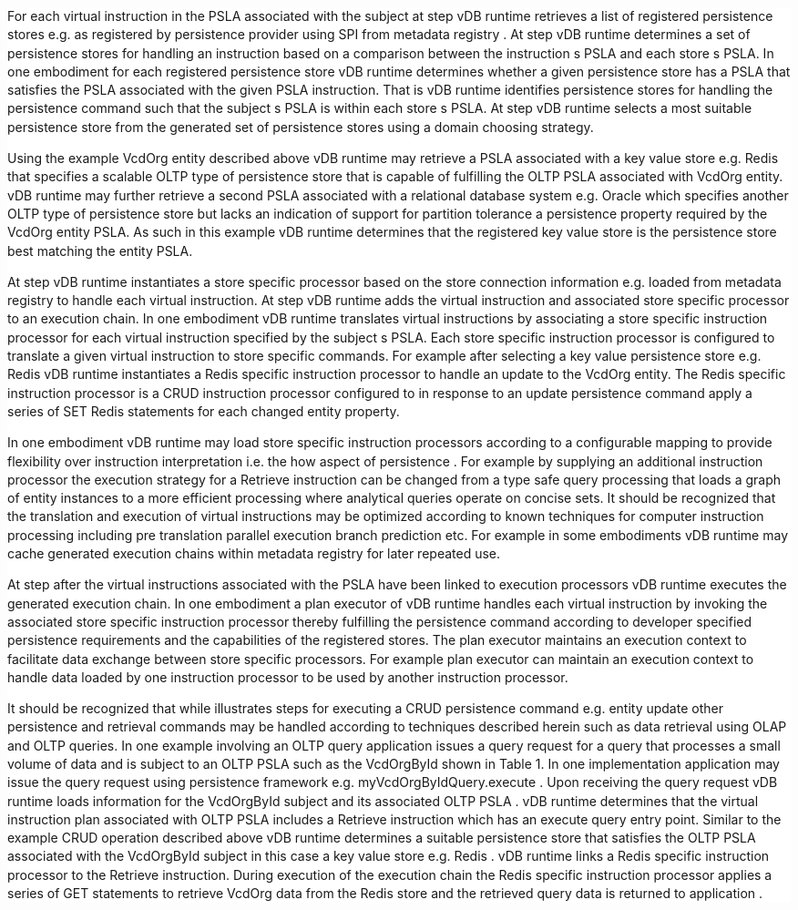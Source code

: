 For each virtual instruction in the PSLA associated with the subject at step vDB runtime retrieves a list of registered persistence stores e.g. as registered by persistence provider using SPI from metadata registry . At step vDB runtime determines a set of persistence stores for handling an instruction based on a comparison between the instruction s PSLA and each store s PSLA. In one embodiment for each registered persistence store vDB runtime determines whether a given persistence store has a PSLA that satisfies the PSLA associated with the given PSLA instruction. That is vDB runtime identifies persistence stores for handling the persistence command such that the subject s PSLA is within each store s PSLA. At step vDB runtime selects a most suitable persistence store from the generated set of persistence stores using a domain choosing strategy.

Using the example VcdOrg entity described above vDB runtime may retrieve a PSLA associated with a key value store e.g. Redis that specifies a scalable OLTP type of persistence store that is capable of fulfilling the OLTP PSLA associated with VcdOrg entity. vDB runtime may further retrieve a second PSLA associated with a relational database system e.g. Oracle which specifies another OLTP type of persistence store but lacks an indication of support for partition tolerance a persistence property required by the VcdOrg entity PSLA. As such in this example vDB runtime determines that the registered key value store is the persistence store best matching the entity PSLA.

At step vDB runtime instantiates a store specific processor based on the store connection information e.g. loaded from metadata registry to handle each virtual instruction. At step vDB runtime adds the virtual instruction and associated store specific processor to an execution chain. In one embodiment vDB runtime translates virtual instructions by associating a store specific instruction processor for each virtual instruction specified by the subject s PSLA. Each store specific instruction processor is configured to translate a given virtual instruction to store specific commands. For example after selecting a key value persistence store e.g. Redis vDB runtime instantiates a Redis specific instruction processor to handle an update to the VcdOrg entity. The Redis specific instruction processor is a CRUD instruction processor configured to in response to an update persistence command apply a series of SET Redis statements for each changed entity property.

In one embodiment vDB runtime may load store specific instruction processors according to a configurable mapping to provide flexibility over instruction interpretation i.e. the how aspect of persistence . For example by supplying an additional instruction processor the execution strategy for a Retrieve instruction can be changed from a type safe query processing that loads a graph of entity instances to a more efficient processing where analytical queries operate on concise sets. It should be recognized that the translation and execution of virtual instructions may be optimized according to known techniques for computer instruction processing including pre translation parallel execution branch prediction etc. For example in some embodiments vDB runtime may cache generated execution chains within metadata registry for later repeated use.

At step after the virtual instructions associated with the PSLA have been linked to execution processors vDB runtime executes the generated execution chain. In one embodiment a plan executor of vDB runtime handles each virtual instruction by invoking the associated store specific instruction processor thereby fulfilling the persistence command according to developer specified persistence requirements and the capabilities of the registered stores. The plan executor maintains an execution context to facilitate data exchange between store specific processors. For example plan executor can maintain an execution context to handle data loaded by one instruction processor to be used by another instruction processor.

It should be recognized that while illustrates steps for executing a CRUD persistence command e.g. entity update other persistence and retrieval commands may be handled according to techniques described herein such as data retrieval using OLAP and OLTP queries. In one example involving an OLTP query application issues a query request for a query that processes a small volume of data and is subject to an OLTP PSLA such as the VcdOrgById shown in Table 1. In one implementation application may issue the query request using persistence framework e.g. myVcdOrgByIdQuery.execute . Upon receiving the query request vDB runtime loads information for the VcdOrgById subject and its associated OLTP PSLA . vDB runtime determines that the virtual instruction plan associated with OLTP PSLA includes a Retrieve instruction which has an execute query entry point. Similar to the example CRUD operation described above vDB runtime determines a suitable persistence store that satisfies the OLTP PSLA associated with the VcdOrgById subject in this case a key value store e.g. Redis . vDB runtime links a Redis specific instruction processor to the Retrieve instruction. During execution of the execution chain the Redis specific instruction processor applies a series of GET statements to retrieve VcdOrg data from the Redis store and the retrieved query data is returned to application .
